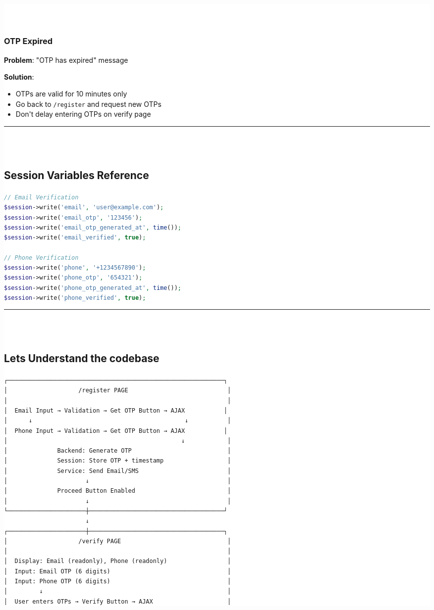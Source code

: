 
<br>

<br>

### OTP Expired

**Problem**: "OTP has expired" message

**Solution**:
- OTPs are valid for 10 minutes only
- Go back to `/register` and request new OTPs
- Don't delay entering OTPs on verify page

---

<br>

<br>

## Session Variables Reference

```php
// Email Verification
$session->write('email', 'user@example.com');
$session->write('email_otp', '123456');
$session->write('email_otp_generated_at', time());
$session->write('email_verified', true);

// Phone Verification
$session->write('phone', '+1234567890');
$session->write('phone_otp', '654321');
$session->write('phone_otp_generated_at', time());
$session->write('phone_verified', true);
```

---

<br>

<br>

## Lets Understand the codebase

```
┌─────────────────────────────────────────────────────────────┐
│                    /register PAGE                            │
│                                                              │
│  Email Input → Validation → Get OTP Button → AJAX           │
│      ↓                                           ↓           │
│  Phone Input → Validation → Get OTP Button → AJAX           │
│                                                 ↓            │
│              Backend: Generate OTP                           │
│              Session: Store OTP + timestamp                  │
│              Service: Send Email/SMS                         │
│                      ↓                                       │
│              Proceed Button Enabled                          │
│                      ↓                                       │
└──────────────────────┼──────────────────────────────────────┘
                       ↓
┌──────────────────────┼──────────────────────────────────────┐
│                    /verify PAGE                              │
│                                                              │
│  Display: Email (readonly), Phone (readonly)                 │
│  Input: Email OTP (6 digits)                                 │
│  Input: Phone OTP (6 digits)                                 │
│         ↓                                                    │
│  User enters OTPs → Verify Button → AJAX                     │
```